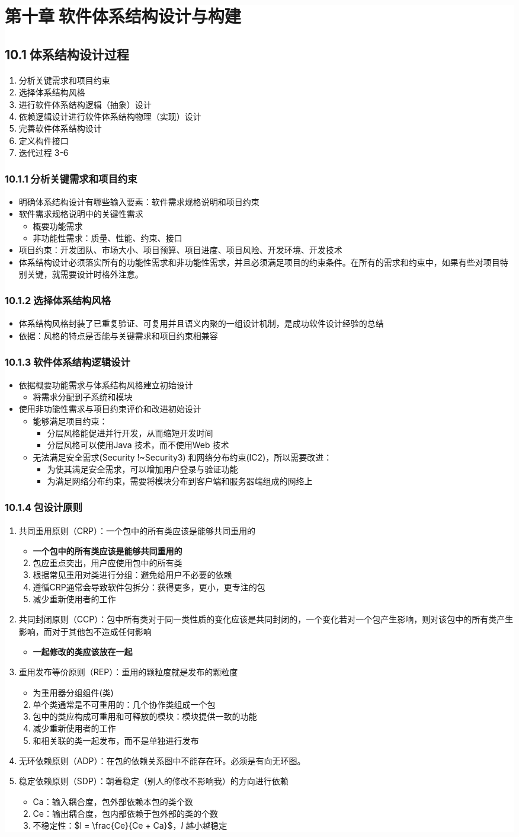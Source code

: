 # 第十章 软件体系结构设计与构建

## 10.1 体系结构设计过程

1. 分析关键需求和项目约束
2. 选择体系结构风格
3. 进行软件体系结构逻辑（抽象）设计
4. 依赖逻辑设计进行软件体系结构物理（实现）设计
5. 完善软件体系结构设计
6. 定义构件接口
7. 迭代过程 3-6

### 10.1.1 分析关键需求和项目约束

- 明确体系结构设计有哪些输入要素：软件需求规格说明和项目约束
- 软件需求规格说明中的关键性需求
  - 概要功能需求
  - 非功能性需求：质量、性能、约束、接口
- 项目约束：开发团队、市场大小、项目预算、项目进度、项目风险、开发环境、开发技术
- 体系结构设计必须落实所有的功能性需求和非功能性需求，并且必须满足项目的约束条件。在所有的需求和约束中，如果有些对项目特别关键，就需要设计时格外注意。

### 10.1.2 选择体系结构风格

- 体系结构风格封装了已重复验证、可复用并且语义内聚的一组设计机制，是成功软件设计经验的总结
- 依据：风格的特点是否能与关键需求和项目约束相兼容

### 10.1.3 软件体系结构逻辑设计

- 依据概要功能需求与体系结构风格建立初始设计
  - 将需求分配到子系统和模块
- 使用非功能性需求与项目约束评价和改进初始设计
  - 能够满足项目约束：
    - 分层风格能促进并行开发，从而缩短开发时间
    - 分层风格可以使用Java 技术，而不使用Web 技术
  - 无法满足安全需求(Security !~Security3) 和网络分布约束(IC2)，所以需要改进：
    - 为使其满足安全需求，可以增加用户登录与验证功能
    - 为满足网络分布约束，需要将模块分布到客户端和服务器端组成的网络上

### 10.1.4 包设计原则

1. 共同重用原则（CRP）：一个包中的所有类应该是能够共同重用的
   - **一个包中的所有类应该是能够共同重用的**
   2. 包应重点突出，用户应使用包中的所有类
   2. 根据常见重用对类进行分组：避免给用户不必要的依赖
   2. 遵循CRP通常会导致软件包拆分：获得更多，更小，更专注的包
   2. 减少重新使用者的工作

2. 共同封闭原则（CCP）：包中所有类对于同一类性质的变化应该是共同封闭的，一个变化若对一个包产生影响，则对该包中的所有类产生影响，而对于其他包不造成任何影响
   - **一起修改的类应该放在一起**
3. 重用发布等价原则（REP）：重用的颗粒度就是发布的颗粒度
   - 为重用器分组组件(类)
   2. 单个类通常是不可重用的：几个协作类组成一个包
   3. 包中的类应构成可重用和可释放的模块：模块提供一致的功能
   4. 减少重新使用者的工作
   5. 和相关联的类一起发布，而不是单独进行发布
4. 无环依赖原则（ADP）：在包的依赖关系图中不能存在环。必须是有向无环图。
5. 稳定依赖原则（SDP）：朝着稳定（别人的修改不影响我）的方向进行依赖
   - Ca：输入耦合度，包外部依赖本包的类个数
   2. Ce：输出耦合度，包内部依赖于包外部的类的个数
   3. 不稳定性：$I = \frac{Ce}{Ce + Ca}$，$I$ 越小越稳定
